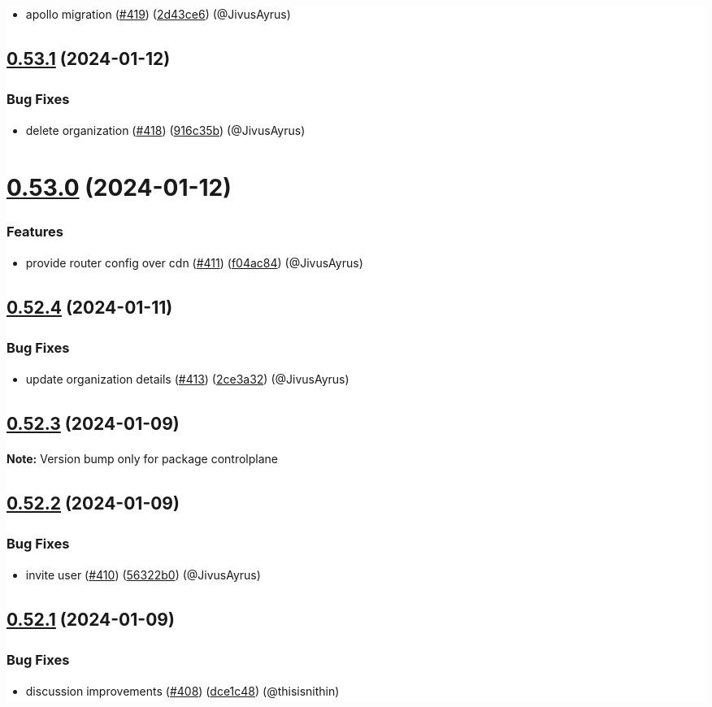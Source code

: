 * apollo migration ([#419](https://github.com/wundergraph/cosmo/issues/419)) ([2d43ce6](https://github.com/wundergraph/cosmo/commit/2d43ce68a023e80b06f5aaf6ba52da4fbf779fe1)) (@JivusAyrus)

## [0.53.1](https://github.com/wundergraph/cosmo/compare/controlplane@0.53.0...controlplane@0.53.1) (2024-01-12)

### Bug Fixes

* delete organization ([#418](https://github.com/wundergraph/cosmo/issues/418)) ([916c35b](https://github.com/wundergraph/cosmo/commit/916c35b8f0b8721c237973242cd0863932759d95)) (@JivusAyrus)

# [0.53.0](https://github.com/wundergraph/cosmo/compare/controlplane@0.52.4...controlplane@0.53.0) (2024-01-12)

### Features

* provide router config over cdn ([#411](https://github.com/wundergraph/cosmo/issues/411)) ([f04ac84](https://github.com/wundergraph/cosmo/commit/f04ac84d2f6c155409f7db69e7646c04047e32b5)) (@JivusAyrus)

## [0.52.4](https://github.com/wundergraph/cosmo/compare/controlplane@0.52.3...controlplane@0.52.4) (2024-01-11)

### Bug Fixes

* update organization details ([#413](https://github.com/wundergraph/cosmo/issues/413)) ([2ce3a32](https://github.com/wundergraph/cosmo/commit/2ce3a323016add67740f8be01694780529a9197c)) (@JivusAyrus)

## [0.52.3](https://github.com/wundergraph/cosmo/compare/controlplane@0.52.2...controlplane@0.52.3) (2024-01-09)

**Note:** Version bump only for package controlplane

## [0.52.2](https://github.com/wundergraph/cosmo/compare/controlplane@0.52.1...controlplane@0.52.2) (2024-01-09)

### Bug Fixes

* invite user ([#410](https://github.com/wundergraph/cosmo/issues/410)) ([56322b0](https://github.com/wundergraph/cosmo/commit/56322b0158b7b47367e21d1ae918cf1cac8b96d0)) (@JivusAyrus)

## [0.52.1](https://github.com/wundergraph/cosmo/compare/controlplane@0.52.0...controlplane@0.52.1) (2024-01-09)

### Bug Fixes

* discussion improvements ([#408](https://github.com/wundergraph/cosmo/issues/408)) ([dce1c48](https://github.com/wundergraph/cosmo/commit/dce1c480c6c8dac97ec6e5dd7491375d4c00b73f)) (@thisisnithin)

